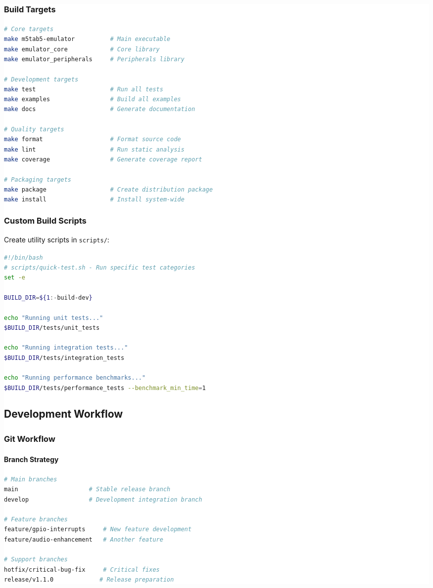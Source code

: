 ### Build Targets

```bash
# Core targets
make m5tab5-emulator          # Main executable
make emulator_core            # Core library
make emulator_peripherals     # Peripherals library

# Development targets
make test                     # Run all tests
make examples                 # Build all examples
make docs                     # Generate documentation

# Quality targets
make format                   # Format source code
make lint                     # Run static analysis
make coverage                 # Generate coverage report

# Packaging targets
make package                  # Create distribution package
make install                  # Install system-wide
```

### Custom Build Scripts

Create utility scripts in `scripts/`:

```bash
#!/bin/bash
# scripts/quick-test.sh - Run specific test categories
set -e

BUILD_DIR=${1:-build-dev}

echo "Running unit tests..."
$BUILD_DIR/tests/unit_tests

echo "Running integration tests..."
$BUILD_DIR/tests/integration_tests

echo "Running performance benchmarks..."
$BUILD_DIR/tests/performance_tests --benchmark_min_time=1
```

## Development Workflow

### Git Workflow

#### Branch Strategy
```bash
# Main branches
main                    # Stable release branch
develop                 # Development integration branch

# Feature branches
feature/gpio-interrupts     # New feature development
feature/audio-enhancement   # Another feature

# Support branches
hotfix/critical-bug-fix     # Critical fixes
release/v1.1.0             # Release preparation
```
